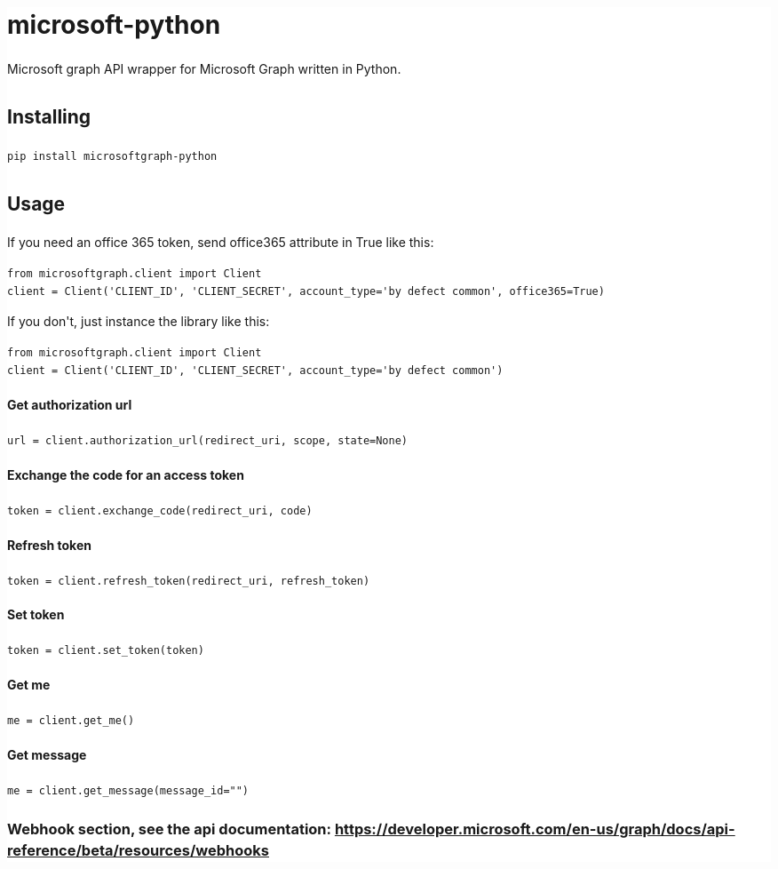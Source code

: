 # microsoft-python
Microsoft graph API wrapper for Microsoft Graph written in Python.

## Installing
```
pip install microsoftgraph-python
```

## Usage
If you need an office 365 token, send office365 attribute in True like this:
```
from microsoftgraph.client import Client
client = Client('CLIENT_ID', 'CLIENT_SECRET', account_type='by defect common', office365=True)
```

If you don't, just instance the library like this:
```
from microsoftgraph.client import Client
client = Client('CLIENT_ID', 'CLIENT_SECRET', account_type='by defect common')
```

#### Get authorization url
```
url = client.authorization_url(redirect_uri, scope, state=None)
```

#### Exchange the code for an access token
```
token = client.exchange_code(redirect_uri, code)
```

#### Refresh token
```
token = client.refresh_token(redirect_uri, refresh_token)
```

#### Set token
```
token = client.set_token(token)
```

#### Get me
```
me = client.get_me()
```

#### Get message
```
me = client.get_message(message_id="")
```

### Webhook section, see the api documentation: https://developer.microsoft.com/en-us/graph/docs/api-reference/beta/resources/webhooks
